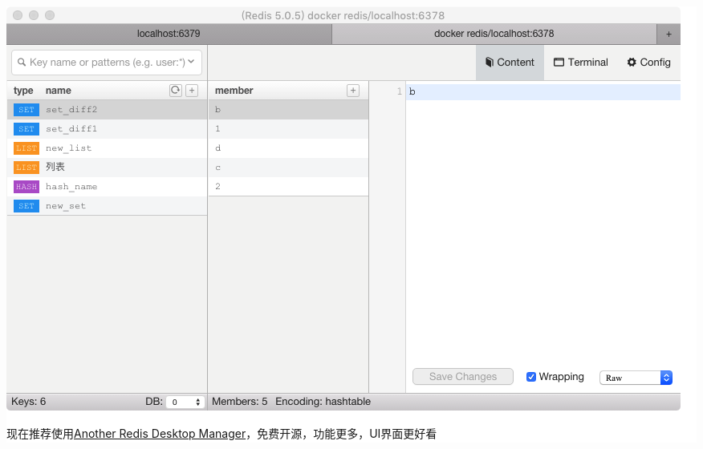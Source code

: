 ![](./images/1-python-redis/medis.png)

现在推荐使用[Another Redis Desktop Manager](https://github.com/qishibo/AnotherRedisDesktopManager)，免费开源，功能更多，UI界面更好看